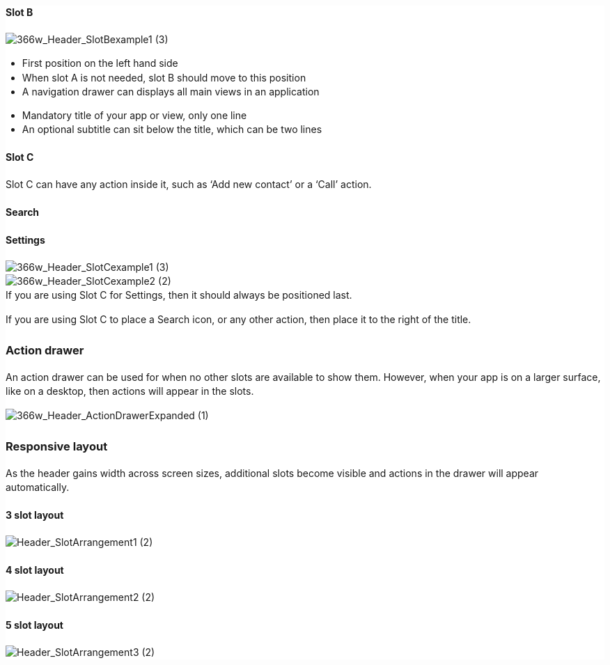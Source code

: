 <h4>Slot B</h4>
<div class="image-container"><img src="https://assets.ubuntu.com/v1/132ac0cf-366w_Header_SlotBexample1-3.png" alt="366w_Header_SlotBexample1 (3)" width="336" height="315" /></div>
</div>
<div class="five-col">
<ul>
<li>First position on the left hand side</li>
<li>When slot A is not needed, slot B should move to this position</li>
<li>A navigation drawer can displays all main views in an application</li>
</ul>
</div>
<div class="five-col last-col">
<ul>
<li>Mandatory title of your app or view, only one line</li>
<li>An optional subtitle can sit below the title, which can be two lines</li>
</ul>
</div>
<div class="ten-col">
<h4>Slot C</h4>
<p>Slot C can have any action inside it, such as &#8216;Add new contact&#8217; or a &#8216;Call&#8217; action.</p>
</div>
<h4 class="five-col">Search</h4>
<h4 class="five-col last-col">Settings</h4>
<div class="five-col">
<div class="image-container"><img src="https://assets.ubuntu.com/v1/d9aca9a6-366w_Header_SlotCexample1-3.png" alt="366w_Header_SlotCexample1 (3)" width="336" height="295" /></div>
</div>
<div class="five-col last-col">
<div class="image-container"><img src="https://assets.ubuntu.com/v1/f645dd1d-366w_Header_SlotCexample2-2-1.png" alt="366w_Header_SlotCexample2 (2)" width="336" height="295" /></div>
</div>
<div class="five-col">If you are using Slot C for Settings, then it should always be positioned last.</div>
<div class="five-col last-col">
<p>If you are using Slot C to place a Search icon, or any other action, then place it to the right of the title.</p>
</div>
<div class="ten-col">
<h3>Action drawer</h3>
<p>An action drawer can be used for when no other slots are available to show them. However, when your app is on a larger surface, like on a desktop, then actions will appear in the slots.</p>
</div>
<div class="five-col">
<div class="image-container"><img src="https://assets.ubuntu.com/v1/601b7473-366w_Header_ActionDrawerExpanded-1.png" alt="366w_Header_ActionDrawerExpanded (1)" width="318" height="165" /></div>
</div>
<div class="ten-col">
<h3>Responsive layout</h3>
<p>As the header gains width across screen sizes, additional slots become visible and actions in the drawer will appear automatically.</p>
</div>
<div class="five-col">
<h4>3 slot layout</h4>
<div class="image-container"><img src="https://assets.ubuntu.com/v1/407df52e-Header_SlotArrangement1-2.png" alt="Header_SlotArrangement1 (2)" width="247" height="41" /></div>
</div>
<div class="five-col last-col">
<h4>4 slot layout</h4>
<div class="image-container"><img src="https://assets.ubuntu.com/v1/bf9f7a5f-Header_SlotArrangement2-2.png" alt="Header_SlotArrangement2 (2)" width="278" height="41" /></div>
</div>
<div class="five-col">
<h4>5 slot layout</h4>
<div class="image-container"><img src="https://assets.ubuntu.com/v1/ed3d7a0b-Header_SlotArrangement3-2.png" alt="Header_SlotArrangement3 (2)" width="311" height="41" /></div>